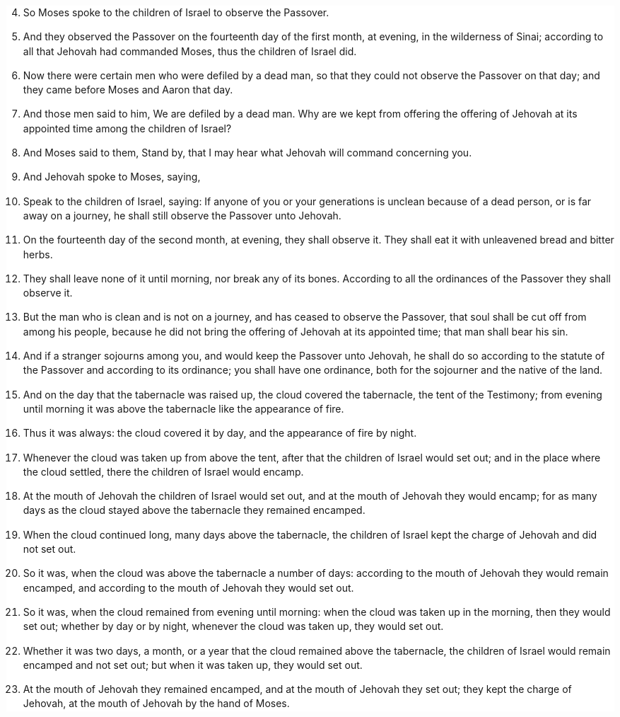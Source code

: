 4. So Moses spoke to the children of Israel to observe the Passover.

5. And they observed the Passover on the fourteenth day of the first month, at evening, in the wilderness of Sinai; according to all that Jehovah had commanded Moses, thus the children of Israel did.

6. Now there were certain men who were defiled by a dead man, so that they could not observe the Passover on that day; and they came before Moses and Aaron that day.

7. And those men said to him, We are defiled by a dead man. Why are we kept from offering the offering of Jehovah at its appointed time among the children of Israel?

8. And Moses said to them, Stand by, that I may hear what Jehovah will command concerning you.

9. And Jehovah spoke to Moses, saying,

10. Speak to the children of Israel, saying: If anyone of you or your generations is unclean because of a dead person, or is far away on a journey, he shall still observe the Passover unto Jehovah.

11. On the fourteenth day of the second month, at evening, they shall observe it. They shall eat it with unleavened bread and bitter herbs.

12. They shall leave none of it until morning, nor break any of its bones. According to all the ordinances of the Passover they shall observe it.

13. But the man who is clean and is not on a journey, and has ceased to observe the Passover, that soul shall be cut off from among his people, because he did not bring the offering of Jehovah at its appointed time; that man shall bear his sin.

14. And if a stranger sojourns among you, and would keep the Passover unto Jehovah, he shall do so according to the statute of the Passover and according to its ordinance; you shall have one ordinance, both for the sojourner and the native of the land.

15. And on the day that the tabernacle was raised up, the cloud covered the tabernacle, the tent of the Testimony; from evening until morning it was above the tabernacle like the appearance of fire.

16. Thus it was always: the cloud covered it by day, and the appearance of fire by night.

17. Whenever the cloud was taken up from above the tent, after that the children of Israel would set out; and in the place where the cloud settled, there the children of Israel would encamp.

18. At the mouth of Jehovah the children of Israel would set out, and at the mouth of Jehovah they would encamp; for as many days as the cloud stayed above the tabernacle they remained encamped.

19. When the cloud continued long, many days above the tabernacle, the children of Israel kept the charge of Jehovah and did not set out.

20. So it was, when the cloud was above the tabernacle a number of days: according to the mouth of Jehovah they would remain encamped, and according to the mouth of Jehovah they would set out.

21. So it was, when the cloud remained from evening until morning: when the cloud was taken up in the morning, then they would set out; whether by day or by night, whenever the cloud was taken up, they would set out.

22. Whether it was two days, a month, or a year that the cloud remained above the tabernacle, the children of Israel would remain encamped and not set out; but when it was taken up, they would set out.

23. At the mouth of Jehovah they remained encamped, and at the mouth of Jehovah they set out; they kept the charge of Jehovah, at the mouth of Jehovah by the hand of Moses.
